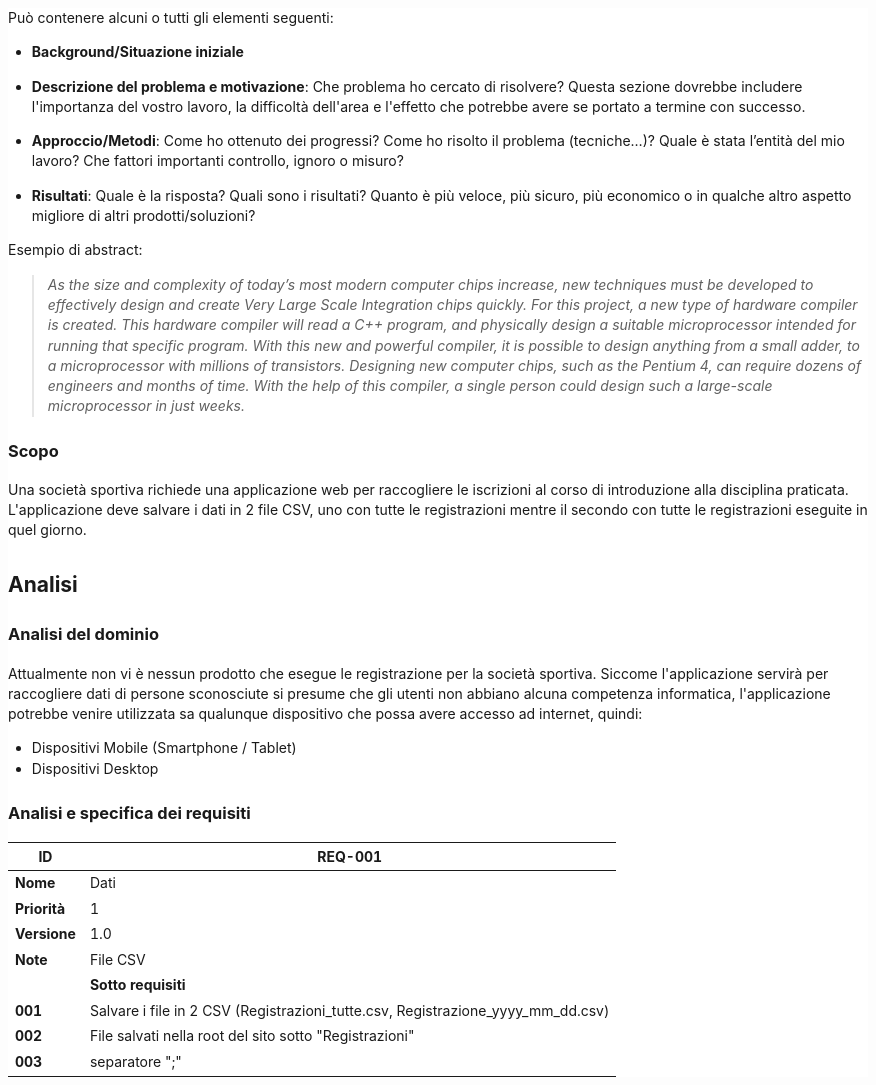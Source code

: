   Può contenere alcuni o tutti gli elementi seguenti:

  -   **Background/Situazione iniziale**

  -   **Descrizione del problema e motivazione**: Che problema ho cercato
      di risolvere? Questa sezione dovrebbe includere l'importanza del
      vostro lavoro, la difficoltà dell'area e l'effetto che potrebbe
      avere se portato a termine con successo.

  -   **Approccio/Metodi**: Come ho ottenuto dei progressi? Come ho
      risolto il problema (tecniche…)? Quale è stata l’entità del mio
      lavoro? Che fattori importanti controllo, ignoro o misuro?

  -   **Risultati**: Quale è la risposta? Quali sono i risultati? Quanto è
      più veloce, più sicuro, più economico o in qualche altro aspetto
      migliore di altri prodotti/soluzioni?

  Esempio di abstract:

  > *As the size and complexity of today’s most modern computer chips
  > increase, new techniques must be developed to effectively design and
  > create Very Large Scale Integration chips quickly. For this project, a
  > new type of hardware compiler is created. This hardware compiler will
  > read a C++ program, and physically design a suitable microprocessor
  > intended for running that specific program. With this new and powerful
  > compiler, it is possible to design anything from a small adder, to a
  > microprocessor with millions of transistors. Designing new computer
  > chips, such as the Pentium 4, can require dozens of engineers and
  > months of time. With the help of this compiler, a single person could
  > design such a large-scale microprocessor in just weeks.*

### Scopo

Una società sportiva richiede una applicazione web per raccogliere le iscrizioni al corso di introduzione alla disciplina praticata. L'applicazione deve salvare i dati in 2 file CSV, uno con tutte le registrazioni mentre il secondo con tutte le registrazioni eseguite in quel giorno.

## Analisi

### Analisi del dominio

Attualmente non vi è nessun prodotto che esegue le registrazione per la società sportiva.
Siccome l'applicazione servirà per raccogliere dati di persone sconosciute si presume che gli utenti non abbiano alcuna competenza informatica, l'applicazione potrebbe venire utilizzata sa qualunque dispositivo che possa avere accesso ad internet, quindi:
 - Dispositivi Mobile (Smartphone / Tablet)
 - Dispositivi Desktop

### Analisi e specifica dei requisiti



|ID  |REQ-001                                       |
|----|------------------------------------------------|
|**Nome**    |Dati |
|**Priorità**|1                     |
|**Versione**|1.0                   |
|**Note**    |File CSV|
|            |**Sotto requisiti** |
|**001**     | Salvare i file in 2 CSV (Registrazioni_tutte.csv, Registrazione_yyyy_mm_dd.csv)  |
|**002**     | File salvati nella root del sito sotto "Registrazioni" |
|**003**     | separatore ";" |